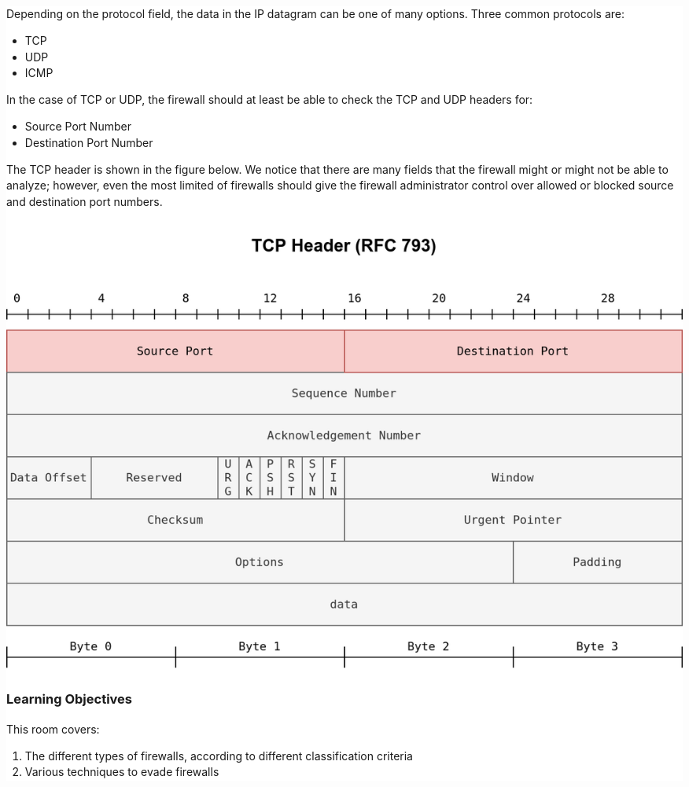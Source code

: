 Depending on the protocol field, the data in the IP datagram can be one of many options. Three common protocols are:

- TCP
- UDP
- ICMP

In the case of TCP or UDP, the firewall should at least be able to check the TCP and UDP headers for:

- Source Port Number
- Destination Port Number

The TCP header is shown in the figure below. We notice that there are many fields that the firewall might or might not be able to analyze; however, even the most limited of firewalls should give the firewall administrator control over allowed or blocked source and destination port numbers.

![](image-1.png)

### __Learning Objectives__

This room covers:

1. The different types of firewalls, according to different classification criteria
2. Various techniques to evade firewalls
